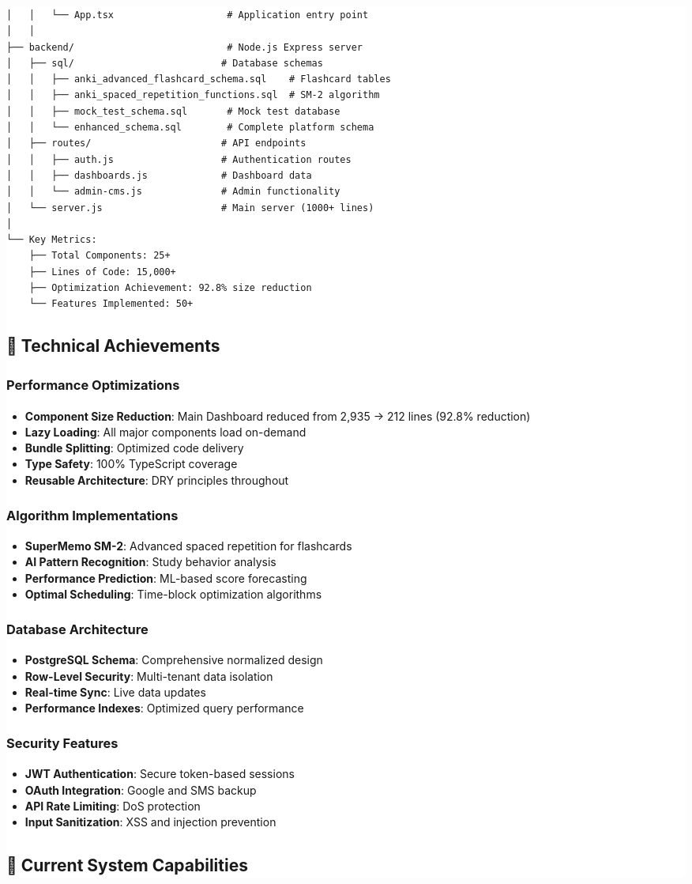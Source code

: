 ```
│   │   └── App.tsx                    # Application entry point
│   │
├── backend/                           # Node.js Express server
│   ├── sql/                          # Database schemas
│   │   ├── anki_advanced_flashcard_schema.sql    # Flashcard tables
│   │   ├── anki_spaced_repetition_functions.sql  # SM-2 algorithm
│   │   ├── mock_test_schema.sql       # Mock test database
│   │   └── enhanced_schema.sql        # Complete platform schema
│   ├── routes/                       # API endpoints
│   │   ├── auth.js                   # Authentication routes
│   │   ├── dashboards.js             # Dashboard data
│   │   └── admin-cms.js              # Admin functionality
│   └── server.js                     # Main server (1000+ lines)
│
└── Key Metrics:
    ├── Total Components: 25+
    ├── Lines of Code: 15,000+
    ├── Optimization Achievement: 92.8% size reduction
    └── Features Implemented: 50+
```

## 🎯 Technical Achievements

### **Performance Optimizations**
- **Component Size Reduction**: Main Dashboard reduced from 2,935 → 212 lines (92.8% reduction)
- **Lazy Loading**: All major components load on-demand
- **Bundle Splitting**: Optimized code delivery
- **Type Safety**: 100% TypeScript coverage
- **Reusable Architecture**: DRY principles throughout

### **Algorithm Implementations**
- **SuperMemo SM-2**: Advanced spaced repetition for flashcards
- **AI Pattern Recognition**: Study behavior analysis
- **Performance Prediction**: ML-based score forecasting
- **Optimal Scheduling**: Time-block optimization algorithms

### **Database Architecture**
- **PostgreSQL Schema**: Comprehensive normalized design
- **Row-Level Security**: Multi-tenant data isolation
- **Real-time Sync**: Live data updates
- **Performance Indexes**: Optimized query performance

### **Security Features**
- **JWT Authentication**: Secure token-based sessions
- **OAuth Integration**: Google and SMS backup
- **API Rate Limiting**: DoS protection
- **Input Sanitization**: XSS and injection prevention

## 🚀 Current System Capabilities
